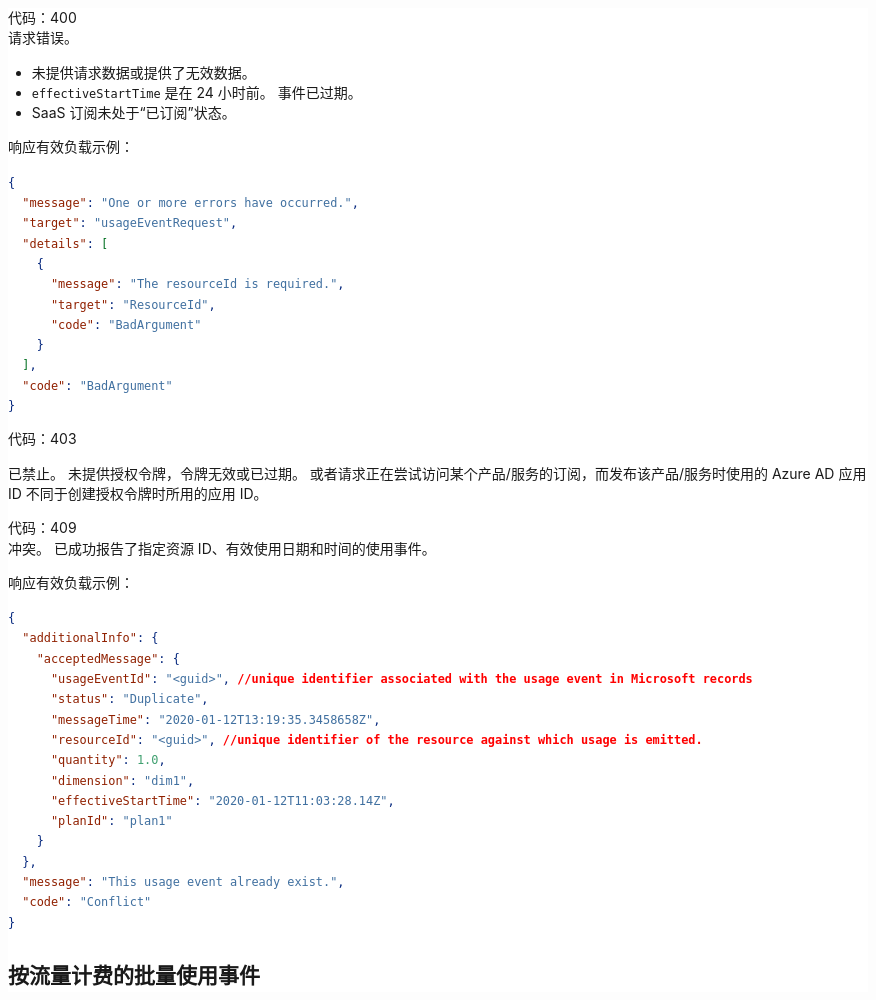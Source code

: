代码：400 <br>
请求错误。

* 未提供请求数据或提供了无效数据。
* `effectiveStartTime` 是在 24 小时前。 事件已过期。
* SaaS 订阅未处于“已订阅”状态。

响应有效负载示例： 

```json
{
  "message": "One or more errors have occurred.",
  "target": "usageEventRequest",
  "details": [
    {
      "message": "The resourceId is required.",
      "target": "ResourceId",
      "code": "BadArgument"
    }
  ],
  "code": "BadArgument"
}
```

代码：403<br>

已禁止。 未提供授权令牌，令牌无效或已过期。  或者请求正在尝试访问某个产品/服务的订阅，而发布该产品/服务时使用的 Azure AD 应用 ID 不同于创建授权令牌时所用的应用 ID。

代码：409<br>
冲突。 已成功报告了指定资源 ID、有效使用日期和时间的使用事件。

响应有效负载示例： 

```json
{
  "additionalInfo": {
    "acceptedMessage": {
      "usageEventId": "<guid>", //unique identifier associated with the usage event in Microsoft records
      "status": "Duplicate",
      "messageTime": "2020-01-12T13:19:35.3458658Z",
      "resourceId": "<guid>", //unique identifier of the resource against which usage is emitted.
      "quantity": 1.0,
      "dimension": "dim1",
      "effectiveStartTime": "2020-01-12T11:03:28.14Z",
      "planId": "plan1"
    }
  },
  "message": "This usage event already exist.",
  "code": "Conflict"
}
```

## <a name="metered-billing-batch-usage-event"></a>按流量计费的批量使用事件
